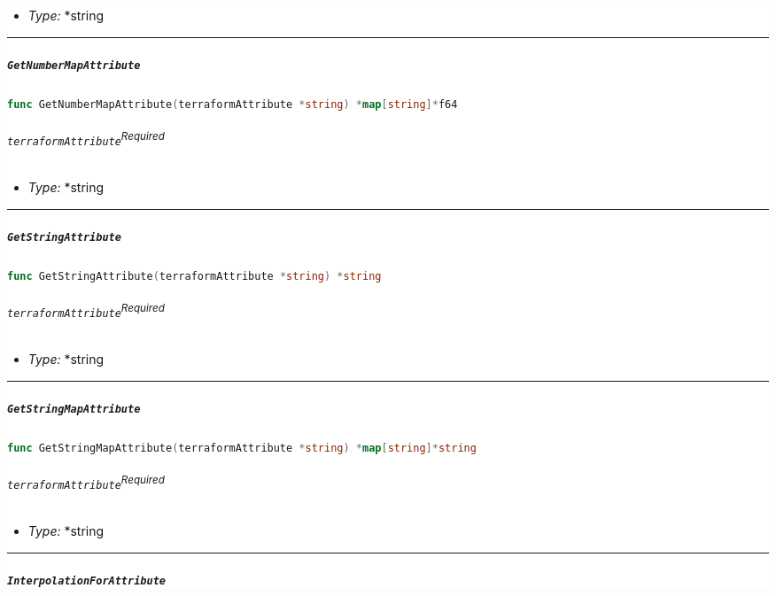 - *Type:* *string

---

##### `GetNumberMapAttribute` <a name="GetNumberMapAttribute" id="@cdktf/provider-kubernetes.dataKubernetesEndpointsV1.DataKubernetesEndpointsV1.getNumberMapAttribute"></a>

```go
func GetNumberMapAttribute(terraformAttribute *string) *map[string]*f64
```

###### `terraformAttribute`<sup>Required</sup> <a name="terraformAttribute" id="@cdktf/provider-kubernetes.dataKubernetesEndpointsV1.DataKubernetesEndpointsV1.getNumberMapAttribute.parameter.terraformAttribute"></a>

- *Type:* *string

---

##### `GetStringAttribute` <a name="GetStringAttribute" id="@cdktf/provider-kubernetes.dataKubernetesEndpointsV1.DataKubernetesEndpointsV1.getStringAttribute"></a>

```go
func GetStringAttribute(terraformAttribute *string) *string
```

###### `terraformAttribute`<sup>Required</sup> <a name="terraformAttribute" id="@cdktf/provider-kubernetes.dataKubernetesEndpointsV1.DataKubernetesEndpointsV1.getStringAttribute.parameter.terraformAttribute"></a>

- *Type:* *string

---

##### `GetStringMapAttribute` <a name="GetStringMapAttribute" id="@cdktf/provider-kubernetes.dataKubernetesEndpointsV1.DataKubernetesEndpointsV1.getStringMapAttribute"></a>

```go
func GetStringMapAttribute(terraformAttribute *string) *map[string]*string
```

###### `terraformAttribute`<sup>Required</sup> <a name="terraformAttribute" id="@cdktf/provider-kubernetes.dataKubernetesEndpointsV1.DataKubernetesEndpointsV1.getStringMapAttribute.parameter.terraformAttribute"></a>

- *Type:* *string

---

##### `InterpolationForAttribute` <a name="InterpolationForAttribute" id="@cdktf/provider-kubernetes.dataKubernetesEndpointsV1.DataKubernetesEndpointsV1.interpolationForAttribute"></a>
